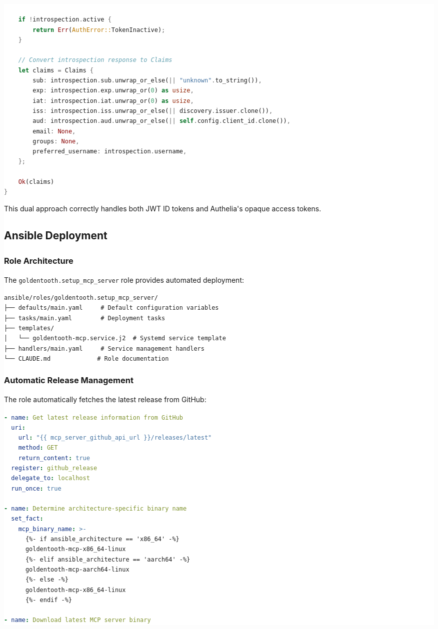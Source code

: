 ```rust

    if !introspection.active {
        return Err(AuthError::TokenInactive);
    }

    // Convert introspection response to Claims
    let claims = Claims {
        sub: introspection.sub.unwrap_or_else(|| "unknown".to_string()),
        exp: introspection.exp.unwrap_or(0) as usize,
        iat: introspection.iat.unwrap_or(0) as usize,
        iss: introspection.iss.unwrap_or_else(|| discovery.issuer.clone()),
        aud: introspection.aud.unwrap_or_else(|| self.config.client_id.clone()),
        email: None,
        groups: None,
        preferred_username: introspection.username,
    };

    Ok(claims)
}
```

This dual approach correctly handles both JWT ID tokens and Authelia's opaque access tokens.

## Ansible Deployment

### Role Architecture

The `goldentooth.setup_mcp_server` role provides automated deployment:

```
ansible/roles/goldentooth.setup_mcp_server/
├── defaults/main.yaml     # Default configuration variables
├── tasks/main.yaml        # Deployment tasks
├── templates/
│   └── goldentooth-mcp.service.j2  # Systemd service template
├── handlers/main.yaml     # Service management handlers
└── CLAUDE.md             # Role documentation
```

### Automatic Release Management

The role automatically fetches the latest release from GitHub:

```yaml
- name: Get latest release information from GitHub
  uri:
    url: "{{ mcp_server_github_api_url }}/releases/latest"
    method: GET
    return_content: true
  register: github_release
  delegate_to: localhost
  run_once: true

- name: Determine architecture-specific binary name
  set_fact:
    mcp_binary_name: >-
      {%- if ansible_architecture == 'x86_64' -%}
      goldentooth-mcp-x86_64-linux
      {%- elif ansible_architecture == 'aarch64' -%}
      goldentooth-mcp-aarch64-linux
      {%- else -%}
      goldentooth-mcp-x86_64-linux
      {%- endif -%}

- name: Download latest MCP server binary
```